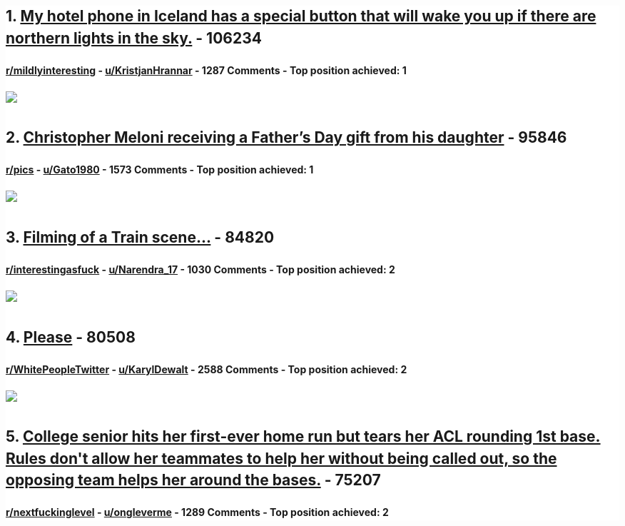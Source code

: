 ## 1. [My hotel phone in Iceland has a special button that will wake you up if there are northern lights in the sky.](http://reddit.com/r/mildlyinteresting/comments/o8v2mm/my_hotel_phone_in_iceland_has_a_special_button/) - 106234
#### [r/mildlyinteresting](http://reddit.com/r/mildlyinteresting) - [u/KristjanHrannar](http://reddit.com/u/KristjanHrannar) - 1287 Comments - Top position achieved: 1

<a href="https://i.redd.it/vc9laweujs771.jpg"><img src="https://b.thumbs.redditmedia.com/oTyEzp4ywZ4SgA_sn3VsU4yLLTpLEOJAR4G2-CUFpDw.jpg"></img></a>

## 2. [Christopher Meloni receiving a Father’s Day gift from his daughter](http://reddit.com/r/pics/comments/o91i3o/christopher_meloni_receiving_a_fathers_day_gift/) - 95846
#### [r/pics](http://reddit.com/r/pics) - [u/Gato1980](http://reddit.com/u/Gato1980) - 1573 Comments - Top position achieved: 1

<a href="https://i.redd.it/siu5kdsreu771.jpg"><img src="https://b.thumbs.redditmedia.com/GHaAKuMkA7iY0H-8BmHzrBOBvDvYqq8SKkhr0OKQ0Ds.jpg"></img></a>

## 3. [Filming of a Train scene...](http://reddit.com/r/interestingasfuck/comments/o8v5al/filming_of_a_train_scene/) - 84820
#### [r/interestingasfuck](http://reddit.com/r/interestingasfuck) - [u/Narendra_17](http://reddit.com/u/Narendra_17) - 1030 Comments - Top position achieved: 2

<a href="https://gfycat.com/inexperiencedvainethiopianwolf"><img src="https://b.thumbs.redditmedia.com/2I2IoZuf_1ovp8rUsKA5ow9Jb5M102OhgTL8mr4DApg.jpg"></img></a>

## 4. [Please](http://reddit.com/r/WhitePeopleTwitter/comments/o93mt7/please/) - 80508
#### [r/WhitePeopleTwitter](http://reddit.com/r/WhitePeopleTwitter) - [u/KarylDewalt](http://reddit.com/u/KarylDewalt) - 2588 Comments - Top position achieved: 2

<a href="https://i.redd.it/sc422osryu771.jpg"><img src="https://b.thumbs.redditmedia.com/egdsx34R3zNUgkwoj4kj9h5tOPDREfuEM8wsZxVRbus.jpg"></img></a>

## 5. [College senior hits her first-ever home run but tears her ACL rounding 1st base. Rules don't allow her teammates to help her without being called out, so the opposing team helps her around the bases.](http://reddit.com/r/nextfuckinglevel/comments/o8xxc6/college_senior_hits_her_firstever_home_run_but/) - 75207
#### [r/nextfuckinglevel](http://reddit.com/r/nextfuckinglevel) - [u/ongleverme](http://reddit.com/u/ongleverme) - 1289 Comments - Top position achieved: 2
